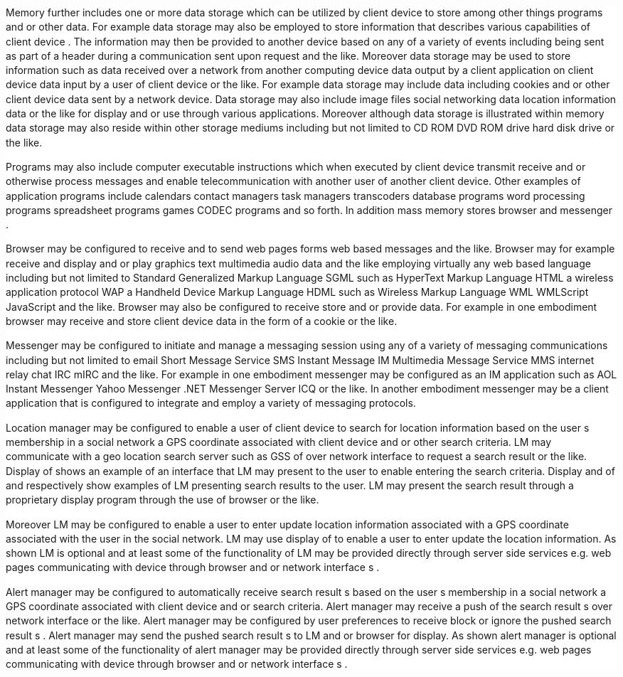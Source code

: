 Memory further includes one or more data storage which can be utilized by client device to store among other things programs and or other data. For example data storage may also be employed to store information that describes various capabilities of client device . The information may then be provided to another device based on any of a variety of events including being sent as part of a header during a communication sent upon request and the like. Moreover data storage may be used to store information such as data received over a network from another computing device data output by a client application on client device data input by a user of client device or the like. For example data storage may include data including cookies and or other client device data sent by a network device. Data storage may also include image files social networking data location information data or the like for display and or use through various applications. Moreover although data storage is illustrated within memory data storage may also reside within other storage mediums including but not limited to CD ROM DVD ROM drive hard disk drive or the like.

Programs may also include computer executable instructions which when executed by client device transmit receive and or otherwise process messages and enable telecommunication with another user of another client device. Other examples of application programs include calendars contact managers task managers transcoders database programs word processing programs spreadsheet programs games CODEC programs and so forth. In addition mass memory stores browser and messenger .

Browser may be configured to receive and to send web pages forms web based messages and the like. Browser may for example receive and display and or play graphics text multimedia audio data and the like employing virtually any web based language including but not limited to Standard Generalized Markup Language SGML such as HyperText Markup Language HTML a wireless application protocol WAP a Handheld Device Markup Language HDML such as Wireless Markup Language WML WMLScript JavaScript and the like. Browser may also be configured to receive store and or provide data. For example in one embodiment browser may receive and store client device data in the form of a cookie or the like.

Messenger may be configured to initiate and manage a messaging session using any of a variety of messaging communications including but not limited to email Short Message Service SMS Instant Message IM Multimedia Message Service MMS internet relay chat IRC mIRC and the like. For example in one embodiment messenger may be configured as an IM application such as AOL Instant Messenger Yahoo Messenger .NET Messenger Server ICQ or the like. In another embodiment messenger may be a client application that is configured to integrate and employ a variety of messaging protocols.

Location manager may be configured to enable a user of client device to search for location information based on the user s membership in a social network a GPS coordinate associated with client device and or other search criteria. LM may communicate with a geo location search server such as GSS of over network interface to request a search result or the like. Display of shows an example of an interface that LM may present to the user to enable entering the search criteria. Display and of and respectively show examples of LM presenting search results to the user. LM may present the search result through a proprietary display program through the use of browser or the like.

Moreover LM may be configured to enable a user to enter update location information associated with a GPS coordinate associated with the user in the social network. LM may use display of to enable a user to enter update the location information. As shown LM is optional and at least some of the functionality of LM may be provided directly through server side services e.g. web pages communicating with device through browser and or network interface s .

Alert manager may be configured to automatically receive search result s based on the user s membership in a social network a GPS coordinate associated with client device and or search criteria. Alert manager may receive a push of the search result s over network interface or the like. Alert manager may be configured by user preferences to receive block or ignore the pushed search result s . Alert manager may send the pushed search result s to LM and or browser for display. As shown alert manager is optional and at least some of the functionality of alert manager may be provided directly through server side services e.g. web pages communicating with device through browser and or network interface s .
